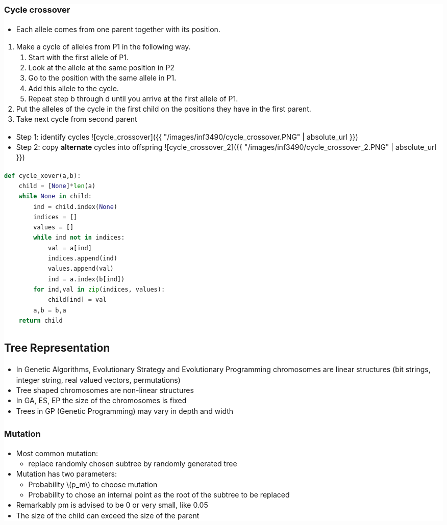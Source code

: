 ### Cycle crossover
* Each allele comes from one parent together with its position.
1. Make a cycle of alleles from P1 in the following way. 
	1. Start with the first allele of P1. 
	2. Look at the allele at the same position in P2 
	3. Go to the position with the same allele in P1. 
	4. Add this allele to the cycle. 
	5. Repeat step b through d until you arrive at the first allele of P1.
2. Put the alleles of the cycle in the first child on the positions they have in the first parent.
3. Take next cycle from second parent

* Step 1: identify cycles
![cycle_crossover]({{ "/images/inf3490/cycle_crossover.PNG" | absolute_url }})
* Step 2: copy **alternate** cycles into offspring
![cycle_crossover_2]({{ "/images/inf3490/cycle_crossover_2.PNG" | absolute_url }})

```python
def cycle_xover(a,b):
    child = [None]*len(a)
    while None in child:
        ind = child.index(None)
        indices = []
        values = []
        while ind not in indices:
            val = a[ind]
            indices.append(ind)
            values.append(val)
            ind = a.index(b[ind])
        for ind,val in zip(indices, values):
            child[ind] = val
        a,b = b,a
    return child
```

## Tree Representation
* In Genetic Algorithms, Evolutionary Strategy and Evolutionary Programming chromosomes are linear structures (bit strings, integer string, real valued vectors, permutations)
* Tree shaped chromosomes are non-linear structures
* In GA, ES, EP the size of the chromosomes is fixed
* Trees in GP (Genetic Programming) may vary in depth and width 

### Mutation 
* Most common mutation: 
	* replace randomly chosen subtree by randomly generated tree
* Mutation has two parameters:
	* Probability \\(p_m\\) to choose mutation 
	* Probability to chose an internal point as the root of the subtree to be replaced
* Remarkably pm is advised to be 0 or very small, like 0.05
* The size of the child can exceed the size of the parent
